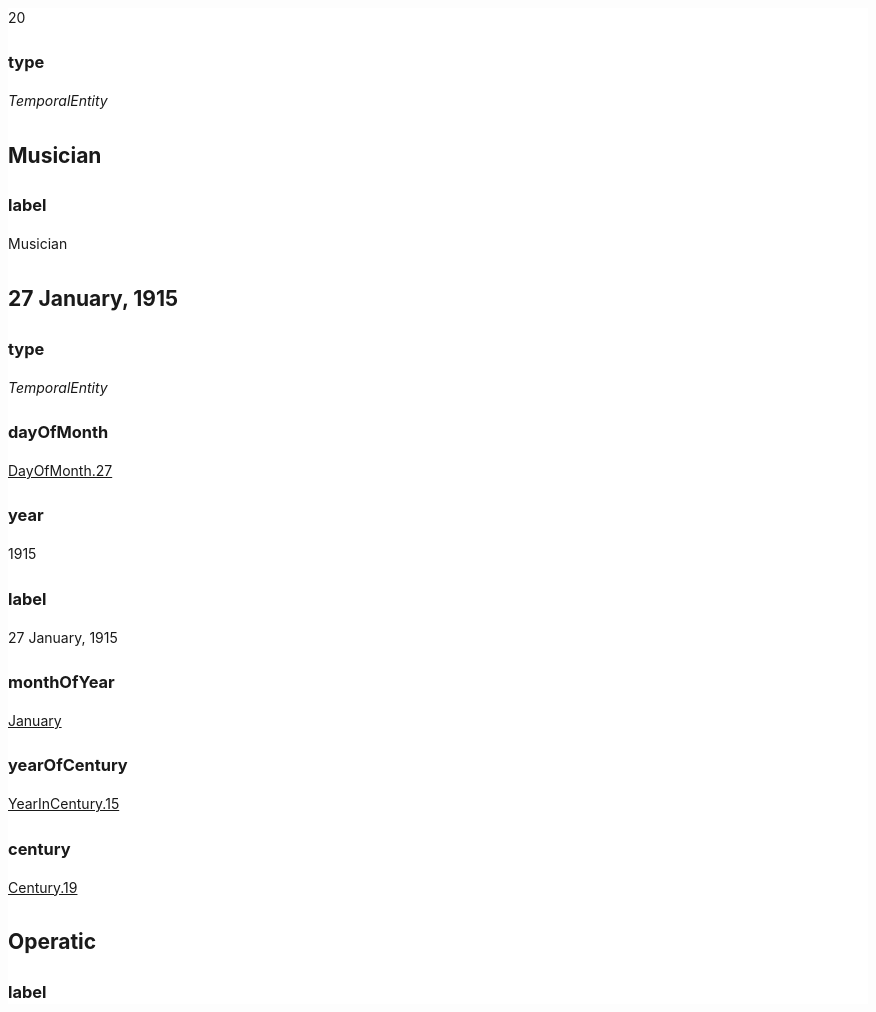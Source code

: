 
20

### type


*TemporalEntity*

## Musician

### label


Musician

## 27 January, 1915

### type


*TemporalEntity*

### dayOfMonth


[DayOfMonth.27](#DayOfMonth.27)

### year


1915

### label


27 January, 1915

### monthOfYear


[January](#January)

### yearOfCentury


[YearInCentury.15](#YearInCentury.15)

### century


[Century.19](#Century.19)

## Operatic

### label
